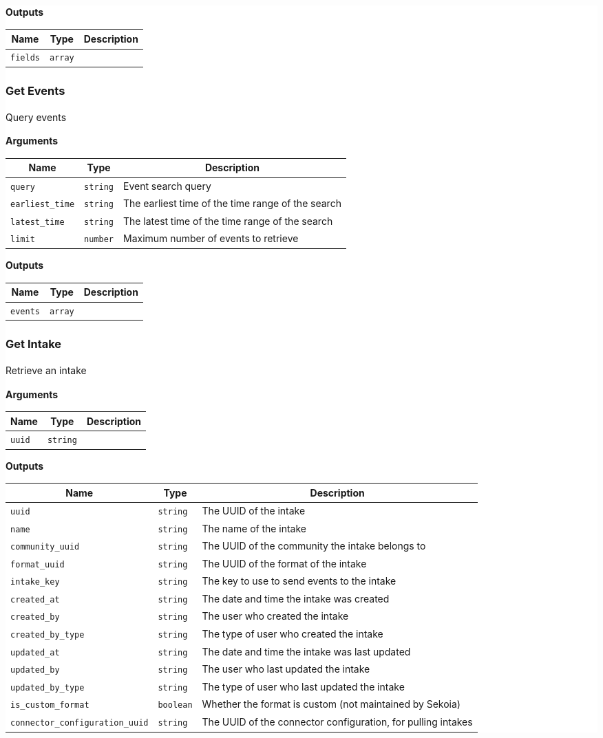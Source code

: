 
**Outputs**

| Name      |  Type   |  Description  |
| --------- | ------- | --------------------------- |
| `fields` | `array` |  |

### Get Events

Query events

**Arguments**

| Name      |  Type   |  Description  |
| --------- | ------- | --------------------------- |
| `query` | `string` | Event search query |
| `earliest_time` | `string` | The earliest time of the time range of the search |
| `latest_time` | `string` | The latest time of the time range of the search |
| `limit` | `number` | Maximum number of events to retrieve |


**Outputs**

| Name      |  Type   |  Description  |
| --------- | ------- | --------------------------- |
| `events` | `array` |  |

### Get Intake

Retrieve an intake

**Arguments**

| Name      |  Type   |  Description  |
| --------- | ------- | --------------------------- |
| `uuid` | `string` |  |


**Outputs**

| Name      |  Type   |  Description  |
| --------- | ------- | --------------------------- |
| `uuid` | `string` | The UUID of the intake |
| `name` | `string` | The name of the intake |
| `community_uuid` | `string` | The UUID of the community the intake belongs to |
| `format_uuid` | `string` | The UUID of the format of the intake |
| `intake_key` | `string` | The key to use to send events to the intake |
| `created_at` | `string` | The date and time the intake was created |
| `created_by` | `string` | The user who created the intake |
| `created_by_type` | `string` | The type of user who created the intake |
| `updated_at` | `string` | The date and time the intake was last updated |
| `updated_by` | `string` | The user who last updated the intake |
| `updated_by_type` | `string` | The type of user who last updated the intake |
| `is_custom_format` | `boolean` | Whether the format is custom (not maintained by Sekoia) |
| `connector_configuration_uuid` | `string` | The UUID of the connector configuration, for pulling intakes |